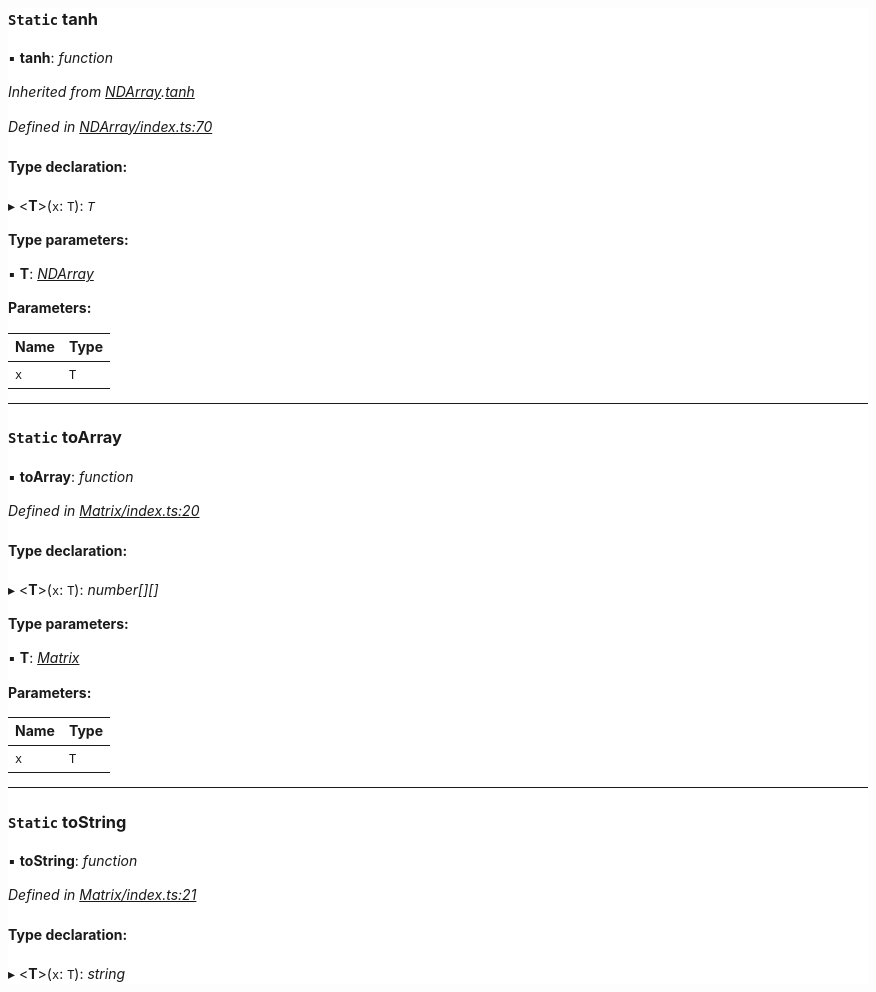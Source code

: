 ### `Static` tanh

▪ **tanh**: *function*

*Inherited from [NDArray](ndarray.md).[tanh](ndarray.md#static-tanh)*

*Defined in [NDArray/index.ts:70](https://github.com/mateogianolio/vectorious/blob/2d4cf97/src/NDArray/index.ts#L70)*

#### Type declaration:

▸ <**T**>(`x`: `T`): *`T`*

**Type parameters:**

▪ **T**: *[NDArray](ndarray.md)*

**Parameters:**

Name | Type |
------ | ------ |
`x` | `T` |

___

### `Static` toArray

▪ **toArray**: *function*

*Defined in [Matrix/index.ts:20](https://github.com/mateogianolio/vectorious/blob/2d4cf97/src/Matrix/index.ts#L20)*

#### Type declaration:

▸ <**T**>(`x`: `T`): *number[][]*

**Type parameters:**

▪ **T**: *[Matrix](matrix.md)*

**Parameters:**

Name | Type |
------ | ------ |
`x` | `T` |

___

### `Static` toString

▪ **toString**: *function*

*Defined in [Matrix/index.ts:21](https://github.com/mateogianolio/vectorious/blob/2d4cf97/src/Matrix/index.ts#L21)*

#### Type declaration:

▸ <**T**>(`x`: `T`): *string*
